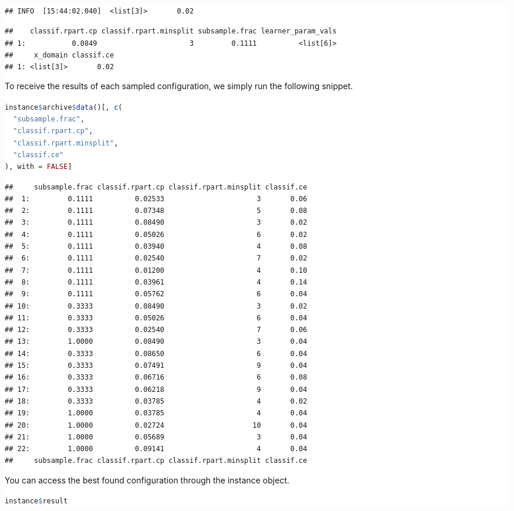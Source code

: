 ```
## INFO  [15:44:02.040]  <list[3]>       0.02
```

```
##    classif.rpart.cp classif.rpart.minsplit subsample.frac learner_param_vals
## 1:           0.0849                      3         0.1111          <list[6]>
##     x_domain classif.ce
## 1: <list[3]>       0.02
```

To receive the results of each sampled configuration, we simply run the following snippet.


```r
instance$archive$data()[, c(
  "subsample.frac",
  "classif.rpart.cp",
  "classif.rpart.minsplit",
  "classif.ce"
), with = FALSE]
```

```
##     subsample.frac classif.rpart.cp classif.rpart.minsplit classif.ce
##  1:         0.1111          0.02533                      3       0.06
##  2:         0.1111          0.07348                      5       0.08
##  3:         0.1111          0.08490                      3       0.02
##  4:         0.1111          0.05026                      6       0.02
##  5:         0.1111          0.03940                      4       0.08
##  6:         0.1111          0.02540                      7       0.02
##  7:         0.1111          0.01200                      4       0.10
##  8:         0.1111          0.03961                      4       0.14
##  9:         0.1111          0.05762                      6       0.04
## 10:         0.3333          0.08490                      3       0.02
## 11:         0.3333          0.05026                      6       0.04
## 12:         0.3333          0.02540                      7       0.06
## 13:         1.0000          0.08490                      3       0.04
## 14:         0.3333          0.08650                      6       0.04
## 15:         0.3333          0.07491                      9       0.04
## 16:         0.3333          0.06716                      6       0.08
## 17:         0.3333          0.06218                      9       0.04
## 18:         0.3333          0.03785                      4       0.02
## 19:         1.0000          0.03785                      4       0.04
## 20:         1.0000          0.02724                     10       0.04
## 21:         1.0000          0.05689                      3       0.04
## 22:         1.0000          0.09141                      4       0.04
##     subsample.frac classif.rpart.cp classif.rpart.minsplit classif.ce
```

You can access the best found configuration through the instance object.


```r
instance$result
```
